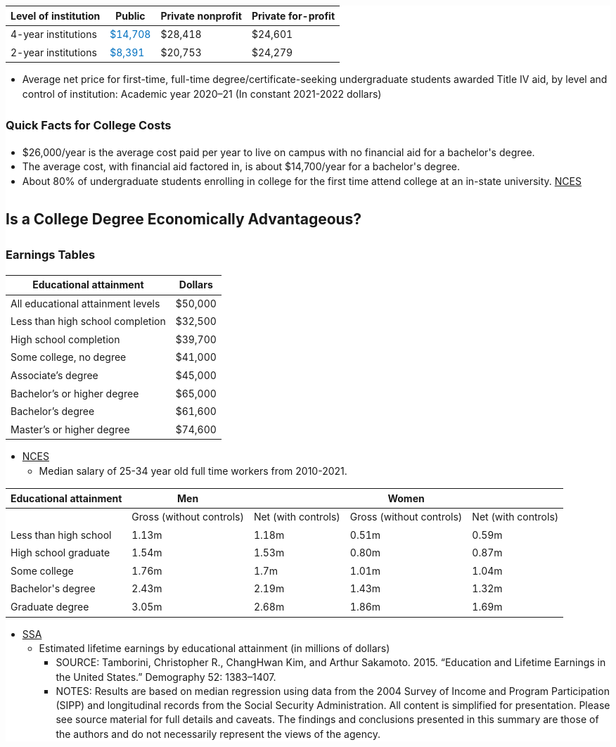 | Level of institution | Public                                     | Private nonprofit | Private for-profit |
| -------------------- | ------------------------------------------ | ----------------- | ------------------ |
| 4-year institutions  | <span style="color:#0070c0">$14,708</span> | $28,418           | $24,601            |
| 2-year institutions  | <span style="color:#0070c0">$8,391</span>  | $20,753           | $24,279            |
- Average net price for first-time, full-time degree/certificate-seeking undergraduate students awarded Title IV aid, by level and control of institution: Academic year 2020–21 (In constant 2021-2022 dollars)
### Quick Facts for College Costs
- $26,000/year is the average cost paid per year to live on campus with no financial aid for a bachelor's degree.
- The average cost, with financial aid factored in, is about $14,700/year for a bachelor's degree.
- About 80% of undergraduate students enrolling in college for the first time attend college at an in-state university. [NCES](https://nces.ed.gov/ipeds/TrendGenerator/app/trend-table/11/150?trending=column&rid=175)
## Is a College Degree Economically Advantageous?
### Earnings Tables

| Educational attainment            | Dollars |
| --------------------------------- | ------- |
| All educational attainment levels | $50,000 |
| Less than high school completion  | $32,500 |
| High school completion            | $39,700 |
| Some college, no degree           | $41,000 |
| Associate’s degree                | $45,000 |
| Bachelor’s or higher degree       | $65,000 |
| Bachelor’s degree                 | $61,600 |
| Master’s or higher degree         | $74,600 |
- [NCES](https://nces.ed.gov/programs/coe/indicator/cba/annual-earnings)
	- Median salary of 25-34 year old full time workers from 2010-2021.
  
| Educational attainment | Men                      |                     | Women                    |                     |
| ---------------------- | ------------------------ | ------------------- | ------------------------ | ------------------- |
|                        | Gross (without controls) | Net (with controls) | Gross (without controls) | Net (with controls) |
| Less than high school  | 1.13m                    | 1.18m               | 0.51m                    | 0.59m               |
| High school graduate   | 1.54m                    | 1.53m               | 0.80m                    | 0.87m               |
| Some college           | 1.76m                    | 1.7m                | 1.01m                    | 1.04m               |
| Bachelor's degree      | 2.43m                    | 2.19m               | 1.43m                    | 1.32m               |
| Graduate degree        | 3.05m                    | 2.68m               | 1.86m                    | 1.69m               |
- [SSA](https://www.ssa.gov/policy/docs/research-summaries/education-earnings.html)
	- Estimated lifetime earnings by educational attainment (in millions of dollars)
		- SOURCE: Tamborini, Christopher R., ChangHwan Kim, and Arthur Sakamoto. 2015. “Education and Lifetime Earnings in the United States.” Demography 52: 1383–1407.
		- NOTES: Results are based on median regression using data from the 2004 Survey of Income and Program Participation (SIPP) and longitudinal records from the Social Security Administration. All content is simplified for presentation. Please see source material for full details and caveats. The findings and conclusions presented in this summary are those of the authors and do not necessarily represent the views of the agency.
